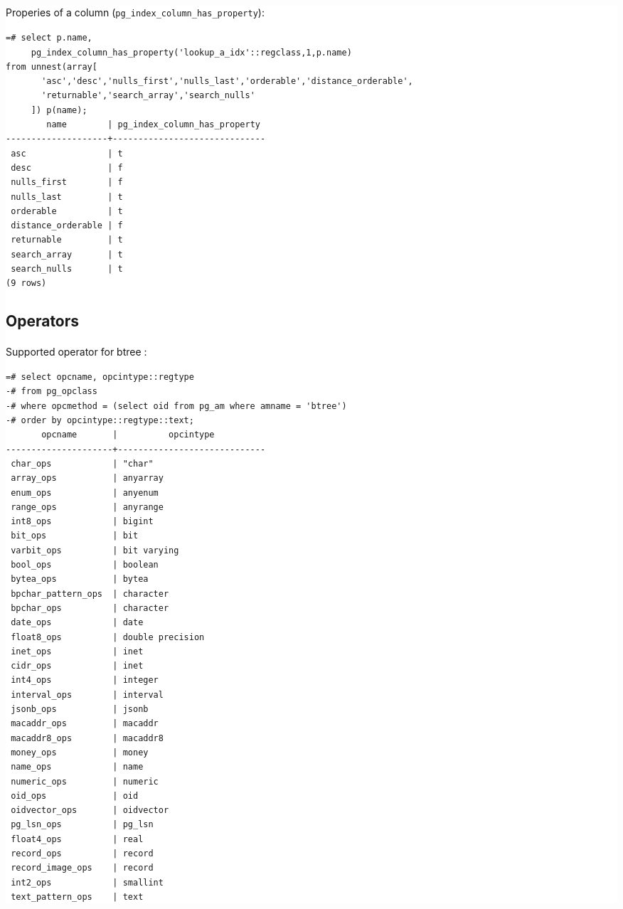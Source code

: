 Properies of a column (`pg_index_column_has_property`):

```
=# select p.name,
     pg_index_column_has_property('lookup_a_idx'::regclass,1,p.name)
from unnest(array[
       'asc','desc','nulls_first','nulls_last','orderable','distance_orderable',
       'returnable','search_array','search_nulls'
     ]) p(name);
        name        | pg_index_column_has_property
--------------------+------------------------------
 asc                | t
 desc               | f
 nulls_first        | f
 nulls_last         | t
 orderable          | t
 distance_orderable | f
 returnable         | t
 search_array       | t
 search_nulls       | t
(9 rows)
```

## Operators

Supported operator for btree :

```
=# select opcname, opcintype::regtype
-# from pg_opclass
-# where opcmethod = (select oid from pg_am where amname = 'btree')
-# order by opcintype::regtype::text;
       opcname       |          opcintype
---------------------+-----------------------------
 char_ops            | "char"
 array_ops           | anyarray
 enum_ops            | anyenum
 range_ops           | anyrange
 int8_ops            | bigint
 bit_ops             | bit
 varbit_ops          | bit varying
 bool_ops            | boolean
 bytea_ops           | bytea
 bpchar_pattern_ops  | character
 bpchar_ops          | character
 date_ops            | date
 float8_ops          | double precision
 inet_ops            | inet
 cidr_ops            | inet
 int4_ops            | integer
 interval_ops        | interval
 jsonb_ops           | jsonb
 macaddr_ops         | macaddr
 macaddr8_ops        | macaddr8
 money_ops           | money
 name_ops            | name
 numeric_ops         | numeric
 oid_ops             | oid
 oidvector_ops       | oidvector
 pg_lsn_ops          | pg_lsn
 float4_ops          | real
 record_ops          | record
 record_image_ops    | record
 int2_ops            | smallint
 text_pattern_ops    | text
```